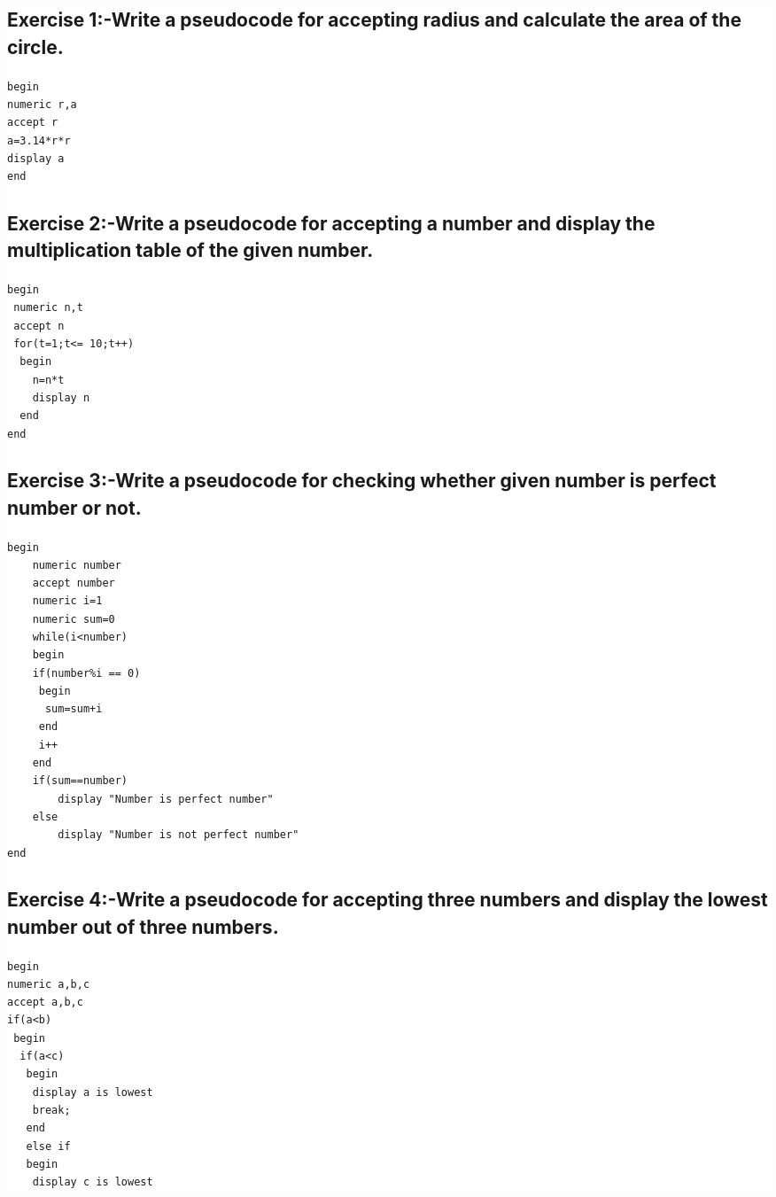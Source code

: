 ## Exercise 1:-Write a pseudocode for accepting radius and calculate the area of the circle.
```
begin
numeric r,a
accept r
a=3.14*r*r 
display a 
end
```
## Exercise 2:-Write a pseudocode for accepting a number and display the multiplication table of the given number.
```
begin
 numeric n,t
 accept n
 for(t=1;t<= 10;t++)
  begin
    n=n*t
    display n
  end
end
```
## Exercise 3:-Write a pseudocode for checking whether given number is perfect number or not.
```
begin
    numeric number
    accept number
    numeric i=1
    numeric sum=0
    while(i<number)
    begin
    if(number%i == 0)
     begin
      sum=sum+i
     end
     i++
    end
    if(sum==number)
        display "Number is perfect number"
    else
        display "Number is not perfect number"
end
```
## Exercise 4:-Write a pseudocode for accepting three numbers and display the lowest number out of three numbers.
```
begin
numeric a,b,c
accept a,b,c
if(a<b)
 begin
  if(a<c)
   begin
    display a is lowest
    break;
   end 
   else if 
   begin
    display c is lowest
```